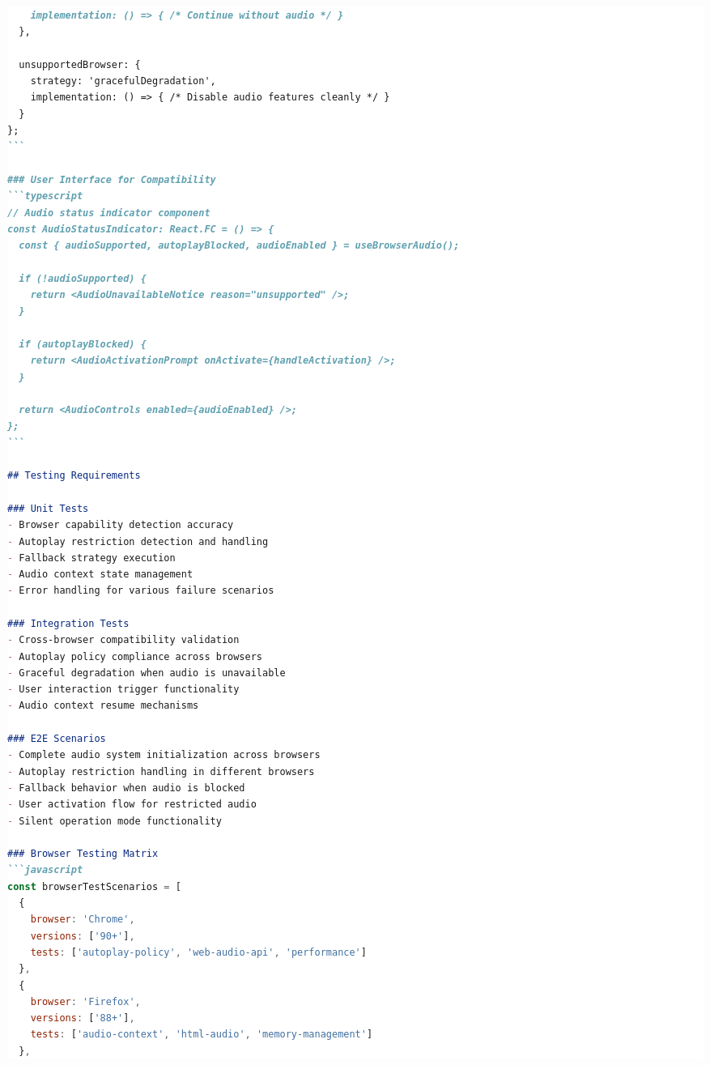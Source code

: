 ````markdown
    implementation: () => { /* Continue without audio */ }
  },
  
  unsupportedBrowser: {
    strategy: 'gracefulDegradation',
    implementation: () => { /* Disable audio features cleanly */ }
  }
};
```

### User Interface for Compatibility
```typescript
// Audio status indicator component
const AudioStatusIndicator: React.FC = () => {
  const { audioSupported, autoplayBlocked, audioEnabled } = useBrowserAudio();
  
  if (!audioSupported) {
    return <AudioUnavailableNotice reason="unsupported" />;
  }
  
  if (autoplayBlocked) {
    return <AudioActivationPrompt onActivate={handleActivation} />;
  }
  
  return <AudioControls enabled={audioEnabled} />;
};
```

## Testing Requirements

### Unit Tests
- Browser capability detection accuracy
- Autoplay restriction detection and handling
- Fallback strategy execution
- Audio context state management
- Error handling for various failure scenarios

### Integration Tests
- Cross-browser compatibility validation
- Autoplay policy compliance across browsers
- Graceful degradation when audio is unavailable
- User interaction trigger functionality
- Audio context resume mechanisms

### E2E Scenarios
- Complete audio system initialization across browsers
- Autoplay restriction handling in different browsers
- Fallback behavior when audio is blocked
- User activation flow for restricted audio
- Silent operation mode functionality

### Browser Testing Matrix
```javascript
const browserTestScenarios = [
  {
    browser: 'Chrome',
    versions: ['90+'],
    tests: ['autoplay-policy', 'web-audio-api', 'performance']
  },
  {
    browser: 'Firefox', 
    versions: ['88+'],
    tests: ['audio-context', 'html-audio', 'memory-management']
  },
````
